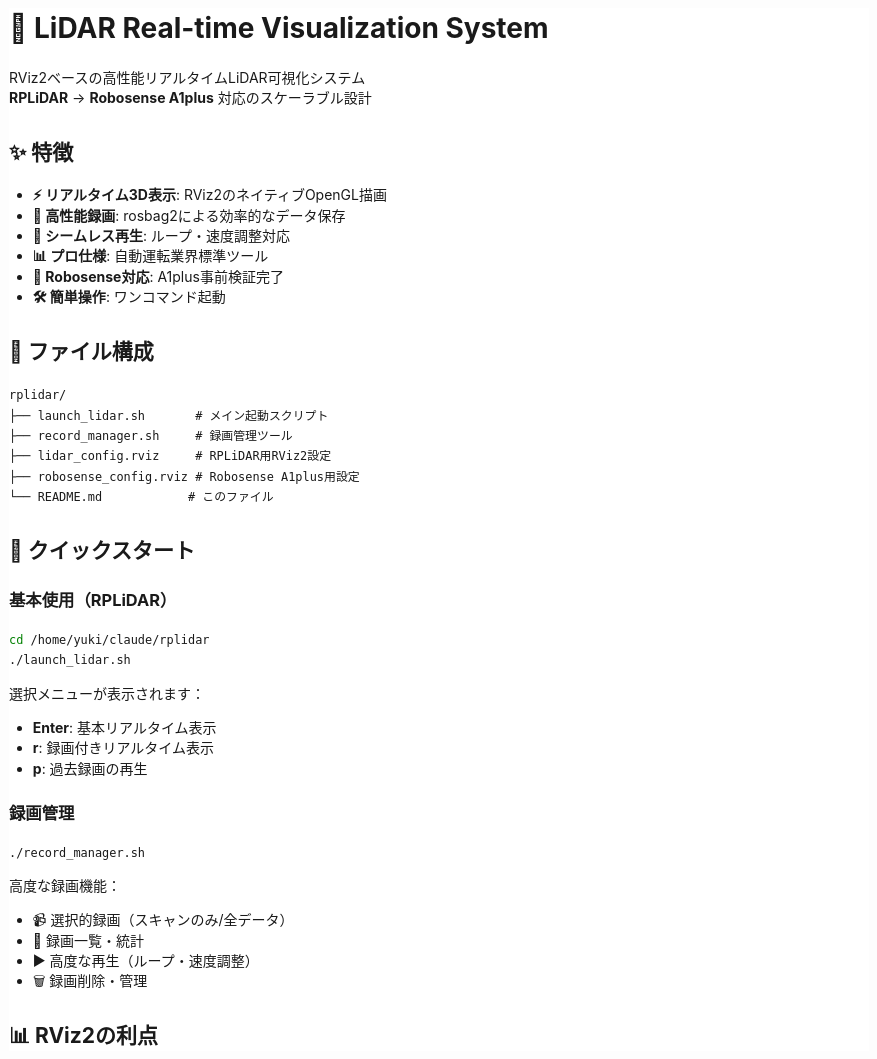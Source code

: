 # 🚁 LiDAR Real-time Visualization System

RViz2ベースの高性能リアルタイムLiDAR可視化システム  
**RPLiDAR** → **Robosense A1plus** 対応のスケーラブル設計

## ✨ 特徴

- **⚡ リアルタイム3D表示**: RViz2のネイティブOpenGL描画
- **🎥 高性能録画**: rosbag2による効率的なデータ保存
- **🔄 シームレス再生**: ループ・速度調整対応
- **📊 プロ仕様**: 自動運転業界標準ツール
- **🎯 Robosense対応**: A1plus事前検証完了
- **🛠️ 簡単操作**: ワンコマンド起動

## 📁 ファイル構成

```
rplidar/
├── launch_lidar.sh       # メイン起動スクリプト
├── record_manager.sh     # 録画管理ツール
├── lidar_config.rviz     # RPLiDAR用RViz2設定
├── robosense_config.rviz # Robosense A1plus用設定
└── README.md            # このファイル
```

## 🚀 クイックスタート

### 基本使用（RPLiDAR）
```bash
cd /home/yuki/claude/rplidar
./launch_lidar.sh
```

選択メニューが表示されます：
- **Enter**: 基本リアルタイム表示
- **r**: 録画付きリアルタイム表示
- **p**: 過去録画の再生

### 録画管理
```bash
./record_manager.sh
```

高度な録画機能：
- 📹 選択的録画（スキャンのみ/全データ）
- 📂 録画一覧・統計
- ▶️ 高度な再生（ループ・速度調整）
- 🗑️ 録画削除・管理

## 📊 RViz2の利点
